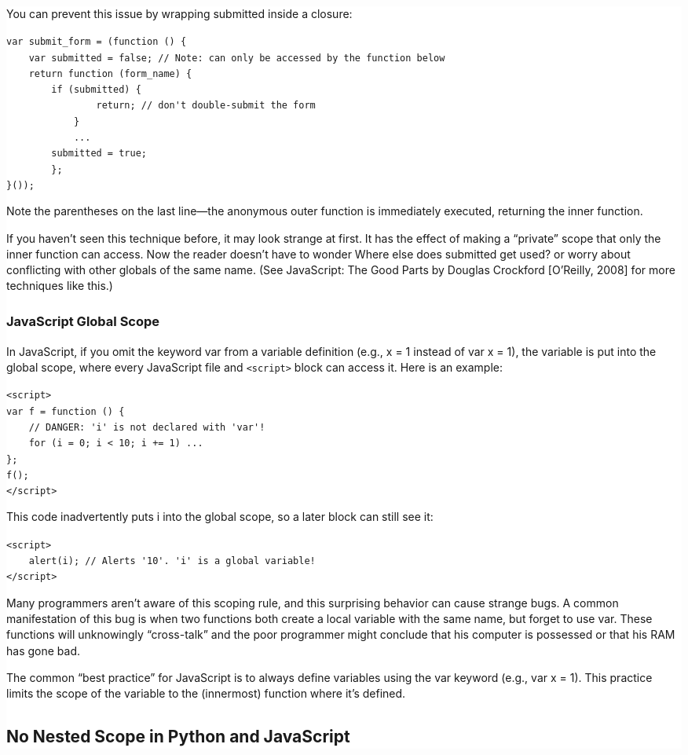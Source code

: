You can prevent this issue by wrapping submitted inside a closure:

```javascript=
var submit_form = (function () {
    var submitted = false; // Note: can only be accessed by the function below
    return function (form_name) {
        if (submitted) {
                return; // don't double-submit the form
            }
            ...
        submitted = true;
        };
}());

```
Note the parentheses on the last line—the anonymous outer function is immediately executed, returning the inner function.

If you haven’t seen this technique before, it may look strange at first. It has the effect of making a “private” scope that only the inner function can access. Now the reader doesn’t have to wonder Where else does submitted get used? or worry about conflicting with other globals of the same name. (See JavaScript: The Good Parts by Douglas Crockford [O’Reilly, 2008] for more techniques like this.)

### JavaScript Global Scope

In JavaScript, if you omit the keyword var from a variable definition (e.g., x = 1 instead of var x = 1), the variable is put into the global scope, where every JavaScript file and `<script>` block can access it. Here is an example:

```
<script>
var f = function () {
    // DANGER: 'i' is not declared with 'var'!
    for (i = 0; i < 10; i += 1) ...
};
f();
</script>
```

This code inadvertently puts i into the global scope, so a later block can still see it:
```
<script>
    alert(i); // Alerts '10'. 'i' is a global variable!
</script>
```

Many programmers aren’t aware of this scoping rule, and this surprising behavior can cause strange bugs. A common manifestation of this bug is when two functions both create a local variable with the same name, but forget to use var. These functions will unknowingly “cross-talk” and the poor programmer might conclude that his computer is possessed or that his RAM has gone bad.

The common “best practice” for JavaScript is to always define variables using the var keyword (e.g., var x = 1). This practice limits the scope of the variable to the (innermost) function where it’s defined.

## No Nested Scope in Python and JavaScript
